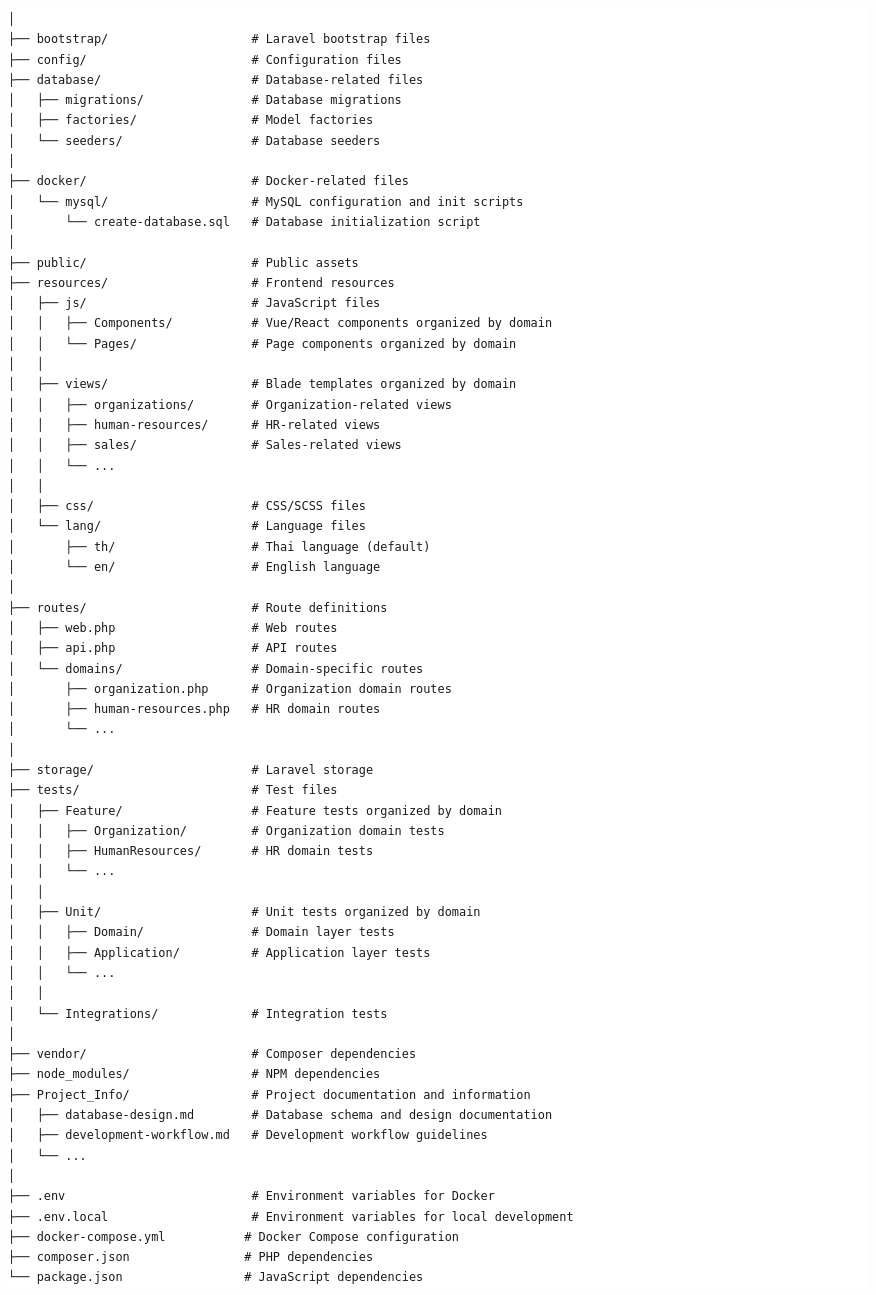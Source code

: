 ```
│
├── bootstrap/                    # Laravel bootstrap files
├── config/                       # Configuration files
├── database/                     # Database-related files
│   ├── migrations/               # Database migrations
│   ├── factories/                # Model factories
│   └── seeders/                  # Database seeders
│
├── docker/                       # Docker-related files
│   └── mysql/                    # MySQL configuration and init scripts
│       └── create-database.sql   # Database initialization script
│
├── public/                       # Public assets
├── resources/                    # Frontend resources
│   ├── js/                       # JavaScript files
│   │   ├── Components/           # Vue/React components organized by domain
│   │   └── Pages/                # Page components organized by domain
│   │
│   ├── views/                    # Blade templates organized by domain
│   │   ├── organizations/        # Organization-related views
│   │   ├── human-resources/      # HR-related views
│   │   ├── sales/                # Sales-related views
│   │   └── ...
│   │
│   ├── css/                      # CSS/SCSS files
│   └── lang/                     # Language files
│       ├── th/                   # Thai language (default)
│       └── en/                   # English language
│
├── routes/                       # Route definitions
│   ├── web.php                   # Web routes
│   ├── api.php                   # API routes
│   └── domains/                  # Domain-specific routes
│       ├── organization.php      # Organization domain routes
│       ├── human-resources.php   # HR domain routes
│       └── ...
│
├── storage/                      # Laravel storage
├── tests/                        # Test files
│   ├── Feature/                  # Feature tests organized by domain
│   │   ├── Organization/         # Organization domain tests
│   │   ├── HumanResources/       # HR domain tests
│   │   └── ...
│   │
│   ├── Unit/                     # Unit tests organized by domain
│   │   ├── Domain/               # Domain layer tests
│   │   ├── Application/          # Application layer tests
│   │   └── ...
│   │
│   └── Integrations/             # Integration tests
│
├── vendor/                       # Composer dependencies
├── node_modules/                 # NPM dependencies
├── Project_Info/                 # Project documentation and information
│   ├── database-design.md        # Database schema and design documentation
│   ├── development-workflow.md   # Development workflow guidelines
│   └── ...
│
├── .env                          # Environment variables for Docker
├── .env.local                    # Environment variables for local development
├── docker-compose.yml           # Docker Compose configuration
├── composer.json                # PHP dependencies
└── package.json                 # JavaScript dependencies
```